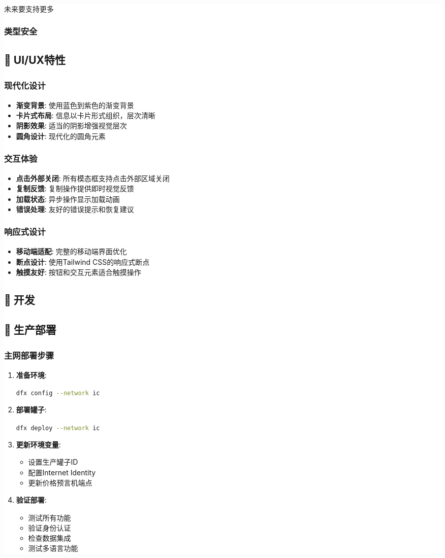 未来要支持更多

### 类型安全

## 🎨 UI/UX特性

### 现代化设计

- **渐变背景**: 使用蓝色到紫色的渐变背景
- **卡片式布局**: 信息以卡片形式组织，层次清晰
- **阴影效果**: 适当的阴影增强视觉层次
- **圆角设计**: 现代化的圆角元素

### 交互体验

- **点击外部关闭**: 所有模态框支持点击外部区域关闭
- **复制反馈**: 复制操作提供即时视觉反馈
- **加载状态**: 异步操作显示加载动画
- **错误处理**: 友好的错误提示和恢复建议

### 响应式设计

- **移动端适配**: 完整的移动端界面优化
- **断点设计**: 使用Tailwind CSS的响应式断点
- **触摸友好**: 按钮和交互元素适合触摸操作

## 🔧 开发

## 🚀 生产部署

### 主网部署步骤

1. **准备环境**:

   ```bash
   dfx config --network ic
   ```

2. **部署罐子**:

   ```bash
   dfx deploy --network ic
   ```

3. **更新环境变量**:

   - 设置生产罐子ID
   - 配置Internet Identity
   - 更新价格预言机端点

4. **验证部署**:
   - 测试所有功能
   - 验证身份认证
   - 检查数据集成
   - 测试多语言功能
